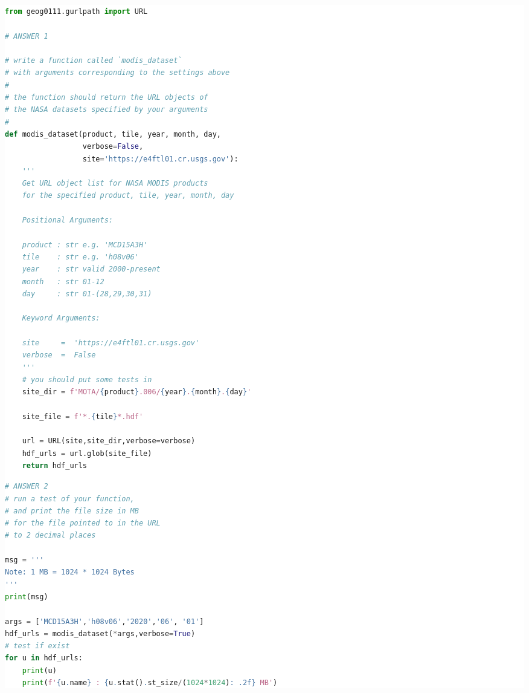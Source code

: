 
```python
from geog0111.gurlpath import URL

# ANSWER 1

# write a function called `modis_dataset` 
# with arguments corresponding to the settings above
#
# the function should return the URL objects of 
# the NASA datasets specified by your arguments
#
def modis_dataset(product, tile, year, month, day,
                  verbose=False,
                  site='https://e4ftl01.cr.usgs.gov'):
    '''
    Get URL object list for NASA MODIS products
    for the specified product, tile, year, month, day
    
    Positional Arguments:
     
    product : str e.g. 'MCD15A3H'
    tile    : str e.g. 'h08v06'
    year    : str valid 2000-present
    month   : str 01-12
    day     : str 01-(28,29,30,31)
    
    Keyword Arguments:
    
    site     =  'https://e4ftl01.cr.usgs.gov'
    verbose  =  False
    '''
    # you should put some tests in
    site_dir = f'MOTA/{product}.006/{year}.{month}.{day}'

    site_file = f'*.{tile}*.hdf'

    url = URL(site,site_dir,verbose=verbose)
    hdf_urls = url.glob(site_file)
    return hdf_urls 
```


```python
# ANSWER 2
# run a test of your function, 
# and print the file size in MB 
# for the file pointed to in the URL
# to 2 decimal places

msg = '''
Note: 1 MB = 1024 * 1024 Bytes
'''
print(msg)

args = ['MCD15A3H','h08v06','2020','06', '01']
hdf_urls = modis_dataset(*args,verbose=True)
# test if exist
for u in hdf_urls:
    print(u)
    print(f'{u.name} : {u.stat().st_size/(1024*1024): .2f} MB')
```
